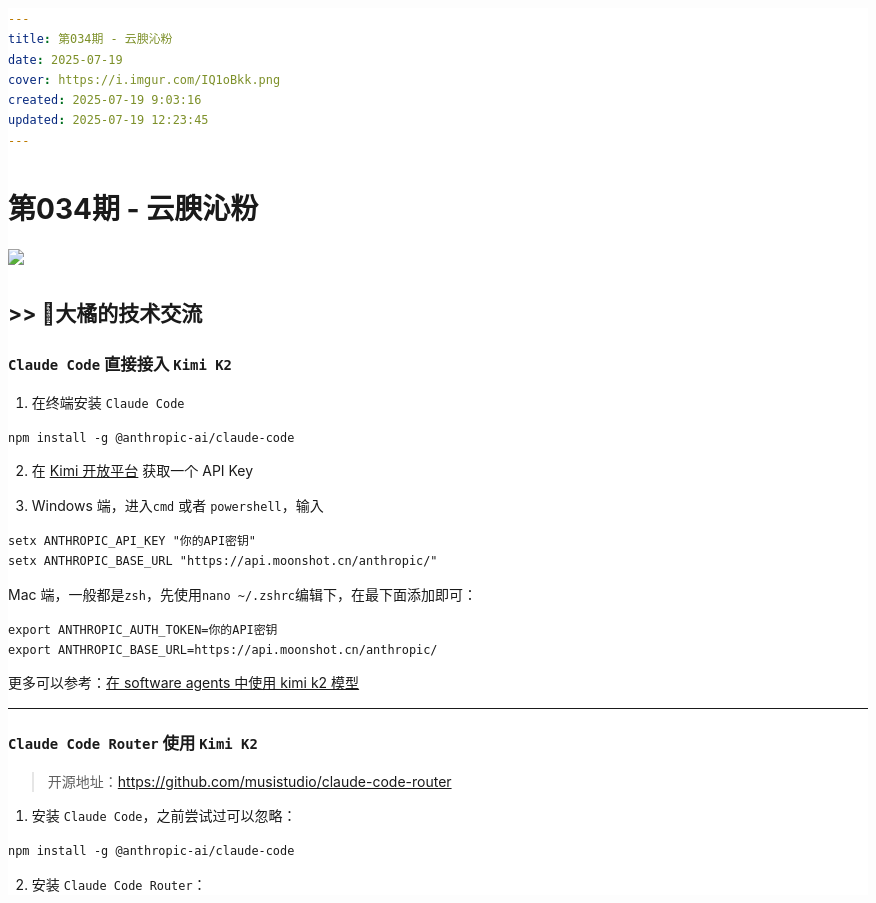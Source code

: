 ```yaml
---
title: 第034期 - 云腴沁粉
date: 2025-07-19
cover: https://i.imgur.com/IQ1oBkk.png
created: 2025-07-19 9:03:16
updated: 2025-07-19 12:23:45
---
```


# 第034期 - 云腴沁粉

![](https://i.imgur.com/IQ1oBkk.png)

## >> 🤺大橘的技术交流

### `Claude Code` 直接接入 `Kimi K2`

1. 在终端安装 `Claude Code` 

```shell
npm install -g @anthropic-ai/claude-code
```

2. 在 [Kimi 开放平台](https://platform.moonshot.cn/console) 获取一个 API Key

3. Windows 端，进入`cmd` 或者 `powershell`，输入

```shell
setx ANTHROPIC_API_KEY "你的API密钥"
setx ANTHROPIC_BASE_URL "https://api.moonshot.cn/anthropic/"
```

Mac 端，一般都是`zsh`，先使用`nano ~/.zshrc`编辑下，在最下面添加即可：

```shell
export ANTHROPIC_AUTH_TOKEN=你的API密钥
export ANTHROPIC_BASE_URL=https://api.moonshot.cn/anthropic/
```

更多可以参考：[在 software agents 中使用 kimi k2 模型](https://platform.moonshot.cn/docs/guide/agent-support#%E8%8E%B7%E5%8F%96-api-key)

---

### `Claude Code Router` 使用 `Kimi K2`

> 开源地址：https://github.com/musistudio/claude-code-router

1. 安装 `Claude Code`，之前尝试过可以忽略：

```shell
npm install -g @anthropic-ai/claude-code
```

2. 安装 `Claude Code Router`：

